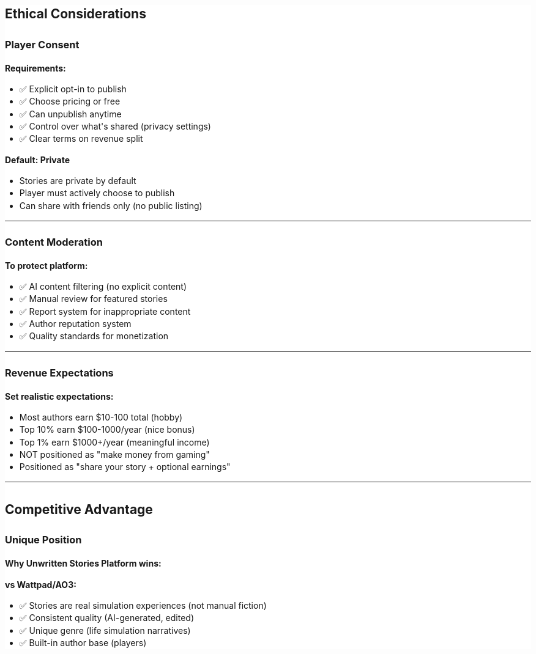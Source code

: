 
## Ethical Considerations

### Player Consent

**Requirements:**
- ✅ Explicit opt-in to publish
- ✅ Choose pricing or free
- ✅ Can unpublish anytime
- ✅ Control over what's shared (privacy settings)
- ✅ Clear terms on revenue split

**Default: Private**
- Stories are private by default
- Player must actively choose to publish
- Can share with friends only (no public listing)

---

### Content Moderation

**To protect platform:**
- ✅ AI content filtering (no explicit content)
- ✅ Manual review for featured stories
- ✅ Report system for inappropriate content
- ✅ Author reputation system
- ✅ Quality standards for monetization

---

### Revenue Expectations

**Set realistic expectations:**
- Most authors earn $10-100 total (hobby)
- Top 10% earn $100-1000/year (nice bonus)
- Top 1% earn $1000+/year (meaningful income)
- NOT positioned as "make money from gaming"
- Positioned as "share your story + optional earnings"

---

## Competitive Advantage

### Unique Position

**Why Unwritten Stories Platform wins:**

**vs Wattpad/AO3:**
- ✅ Stories are real simulation experiences (not manual fiction)
- ✅ Consistent quality (AI-generated, edited)
- ✅ Unique genre (life simulation narratives)
- ✅ Built-in author base (players)
